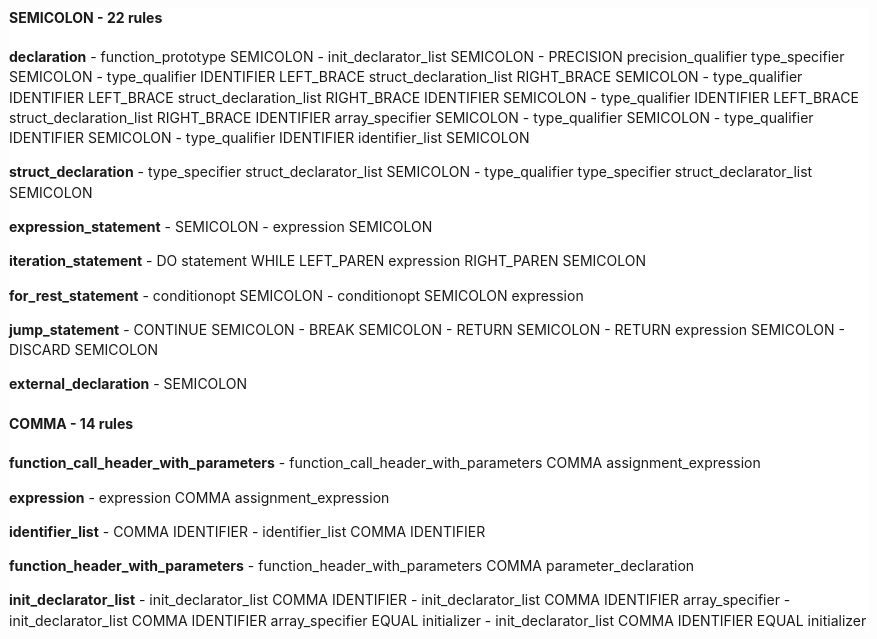 
#### SEMICOLON - 22 rules

  __declaration__
    - function_prototype SEMICOLON
    - init_declarator_list SEMICOLON
    - PRECISION precision_qualifier type_specifier SEMICOLON
    - type_qualifier IDENTIFIER LEFT_BRACE struct_declaration_list RIGHT_BRACE SEMICOLON
    - type_qualifier IDENTIFIER LEFT_BRACE struct_declaration_list RIGHT_BRACE IDENTIFIER SEMICOLON
    - type_qualifier IDENTIFIER LEFT_BRACE struct_declaration_list RIGHT_BRACE IDENTIFIER array_specifier SEMICOLON
    - type_qualifier SEMICOLON
    - type_qualifier IDENTIFIER SEMICOLON
    - type_qualifier IDENTIFIER identifier_list SEMICOLON

  __struct_declaration__
    - type_specifier struct_declarator_list SEMICOLON
    - type_qualifier type_specifier struct_declarator_list SEMICOLON

  __expression_statement__
    - SEMICOLON
    - expression SEMICOLON

  __iteration_statement__
    - DO statement WHILE LEFT_PAREN expression RIGHT_PAREN SEMICOLON

  __for_rest_statement__
    - conditionopt SEMICOLON
    - conditionopt SEMICOLON expression

  __jump_statement__
    - CONTINUE SEMICOLON
    - BREAK SEMICOLON
    - RETURN SEMICOLON
    - RETURN expression SEMICOLON
    - DISCARD SEMICOLON

  __external_declaration__
    - SEMICOLON


#### COMMA - 14 rules

  __function_call_header_with_parameters__
    - function_call_header_with_parameters COMMA assignment_expression

  __expression__
    - expression COMMA assignment_expression

  __identifier_list__
    - COMMA IDENTIFIER
    - identifier_list COMMA IDENTIFIER

  __function_header_with_parameters__
    - function_header_with_parameters COMMA parameter_declaration

  __init_declarator_list__
    - init_declarator_list COMMA IDENTIFIER
    - init_declarator_list COMMA IDENTIFIER array_specifier
    - init_declarator_list COMMA IDENTIFIER array_specifier EQUAL initializer
    - init_declarator_list COMMA IDENTIFIER EQUAL initializer

